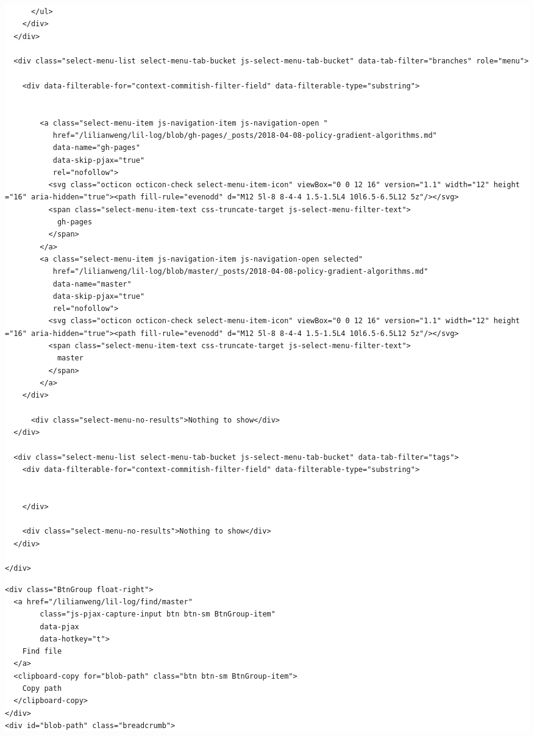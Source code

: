           </ul>
        </div>
      </div>

      <div class="select-menu-list select-menu-tab-bucket js-select-menu-tab-bucket" data-tab-filter="branches" role="menu">

        <div data-filterable-for="context-commitish-filter-field" data-filterable-type="substring">


            <a class="select-menu-item js-navigation-item js-navigation-open "
               href="/lilianweng/lil-log/blob/gh-pages/_posts/2018-04-08-policy-gradient-algorithms.md"
               data-name="gh-pages"
               data-skip-pjax="true"
               rel="nofollow">
              <svg class="octicon octicon-check select-menu-item-icon" viewBox="0 0 12 16" version="1.1" width="12" height="16" aria-hidden="true"><path fill-rule="evenodd" d="M12 5l-8 8-4-4 1.5-1.5L4 10l6.5-6.5L12 5z"/></svg>
              <span class="select-menu-item-text css-truncate-target js-select-menu-filter-text">
                gh-pages
              </span>
            </a>
            <a class="select-menu-item js-navigation-item js-navigation-open selected"
               href="/lilianweng/lil-log/blob/master/_posts/2018-04-08-policy-gradient-algorithms.md"
               data-name="master"
               data-skip-pjax="true"
               rel="nofollow">
              <svg class="octicon octicon-check select-menu-item-icon" viewBox="0 0 12 16" version="1.1" width="12" height="16" aria-hidden="true"><path fill-rule="evenodd" d="M12 5l-8 8-4-4 1.5-1.5L4 10l6.5-6.5L12 5z"/></svg>
              <span class="select-menu-item-text css-truncate-target js-select-menu-filter-text">
                master
              </span>
            </a>
        </div>

          <div class="select-menu-no-results">Nothing to show</div>
      </div>

      <div class="select-menu-list select-menu-tab-bucket js-select-menu-tab-bucket" data-tab-filter="tags">
        <div data-filterable-for="context-commitish-filter-field" data-filterable-type="substring">


        </div>

        <div class="select-menu-no-results">Nothing to show</div>
      </div>

    </div>
  </div>
</div>

    <div class="BtnGroup float-right">
      <a href="/lilianweng/lil-log/find/master"
            class="js-pjax-capture-input btn btn-sm BtnGroup-item"
            data-pjax
            data-hotkey="t">
        Find file
      </a>
      <clipboard-copy for="blob-path" class="btn btn-sm BtnGroup-item">
        Copy path
      </clipboard-copy>
    </div>
    <div id="blob-path" class="breadcrumb">